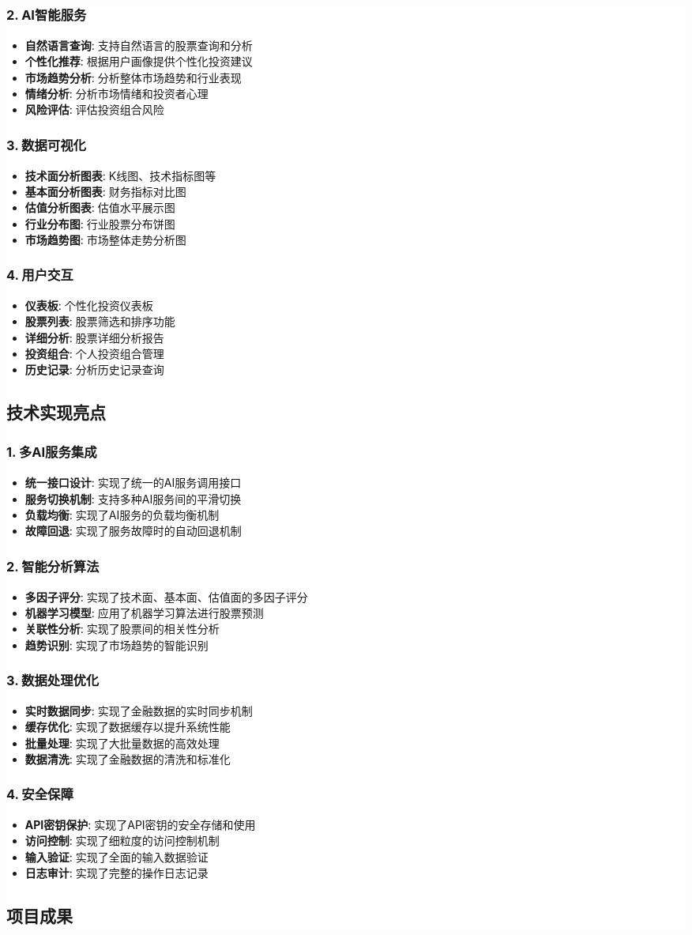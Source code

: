 ### 2. AI智能服务
- **自然语言查询**: 支持自然语言的股票查询和分析
- **个性化推荐**: 根据用户画像提供个性化投资建议
- **市场趋势分析**: 分析整体市场趋势和行业表现
- **情绪分析**: 分析市场情绪和投资者心理
- **风险评估**: 评估投资组合风险

### 3. 数据可视化
- **技术面分析图表**: K线图、技术指标图等
- **基本面分析图表**: 财务指标对比图
- **估值分析图表**: 估值水平展示图
- **行业分布图**: 行业股票分布饼图
- **市场趋势图**: 市场整体走势分析图

### 4. 用户交互
- **仪表板**: 个性化投资仪表板
- **股票列表**: 股票筛选和排序功能
- **详细分析**: 股票详细分析报告
- **投资组合**: 个人投资组合管理
- **历史记录**: 分析历史记录查询

## 技术实现亮点

### 1. 多AI服务集成
- **统一接口设计**: 实现了统一的AI服务调用接口
- **服务切换机制**: 支持多种AI服务间的平滑切换
- **负载均衡**: 实现了AI服务的负载均衡机制
- **故障回退**: 实现了服务故障时的自动回退机制

### 2. 智能分析算法
- **多因子评分**: 实现了技术面、基本面、估值面的多因子评分
- **机器学习模型**: 应用了机器学习算法进行股票预测
- **关联性分析**: 实现了股票间的相关性分析
- **趋势识别**: 实现了市场趋势的智能识别

### 3. 数据处理优化
- **实时数据同步**: 实现了金融数据的实时同步机制
- **缓存优化**: 实现了数据缓存以提升系统性能
- **批量处理**: 实现了大批量数据的高效处理
- **数据清洗**: 实现了金融数据的清洗和标准化

### 4. 安全保障
- **API密钥保护**: 实现了API密钥的安全存储和使用
- **访问控制**: 实现了细粒度的访问控制机制
- **输入验证**: 实现了全面的输入数据验证
- **日志审计**: 实现了完整的操作日志记录

## 项目成果
